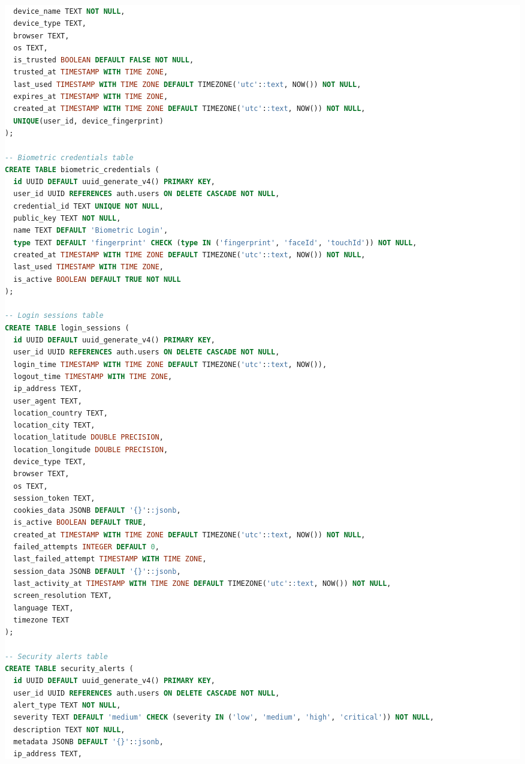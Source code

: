 ```sql
  device_name TEXT NOT NULL,
  device_type TEXT,
  browser TEXT,
  os TEXT,
  is_trusted BOOLEAN DEFAULT FALSE NOT NULL,
  trusted_at TIMESTAMP WITH TIME ZONE,
  last_used TIMESTAMP WITH TIME ZONE DEFAULT TIMEZONE('utc'::text, NOW()) NOT NULL,
  expires_at TIMESTAMP WITH TIME ZONE,
  created_at TIMESTAMP WITH TIME ZONE DEFAULT TIMEZONE('utc'::text, NOW()) NOT NULL,
  UNIQUE(user_id, device_fingerprint)
);

-- Biometric credentials table
CREATE TABLE biometric_credentials (
  id UUID DEFAULT uuid_generate_v4() PRIMARY KEY,
  user_id UUID REFERENCES auth.users ON DELETE CASCADE NOT NULL,
  credential_id TEXT UNIQUE NOT NULL,
  public_key TEXT NOT NULL,
  name TEXT DEFAULT 'Biometric Login',
  type TEXT DEFAULT 'fingerprint' CHECK (type IN ('fingerprint', 'faceId', 'touchId')) NOT NULL,
  created_at TIMESTAMP WITH TIME ZONE DEFAULT TIMEZONE('utc'::text, NOW()) NOT NULL,
  last_used TIMESTAMP WITH TIME ZONE,
  is_active BOOLEAN DEFAULT TRUE NOT NULL
);

-- Login sessions table
CREATE TABLE login_sessions (
  id UUID DEFAULT uuid_generate_v4() PRIMARY KEY,
  user_id UUID REFERENCES auth.users ON DELETE CASCADE NOT NULL,
  login_time TIMESTAMP WITH TIME ZONE DEFAULT TIMEZONE('utc'::text, NOW()),
  logout_time TIMESTAMP WITH TIME ZONE,
  ip_address TEXT,
  user_agent TEXT,
  location_country TEXT,
  location_city TEXT,
  location_latitude DOUBLE PRECISION,
  location_longitude DOUBLE PRECISION,
  device_type TEXT,
  browser TEXT,
  os TEXT,
  session_token TEXT,
  cookies_data JSONB DEFAULT '{}'::jsonb,
  is_active BOOLEAN DEFAULT TRUE,
  created_at TIMESTAMP WITH TIME ZONE DEFAULT TIMEZONE('utc'::text, NOW()) NOT NULL,
  failed_attempts INTEGER DEFAULT 0,
  last_failed_attempt TIMESTAMP WITH TIME ZONE,
  session_data JSONB DEFAULT '{}'::jsonb,
  last_activity_at TIMESTAMP WITH TIME ZONE DEFAULT TIMEZONE('utc'::text, NOW()) NOT NULL,
  screen_resolution TEXT,
  language TEXT,
  timezone TEXT
);

-- Security alerts table
CREATE TABLE security_alerts (
  id UUID DEFAULT uuid_generate_v4() PRIMARY KEY,
  user_id UUID REFERENCES auth.users ON DELETE CASCADE NOT NULL,
  alert_type TEXT NOT NULL,
  severity TEXT DEFAULT 'medium' CHECK (severity IN ('low', 'medium', 'high', 'critical')) NOT NULL,
  description TEXT NOT NULL,
  metadata JSONB DEFAULT '{}'::jsonb,
  ip_address TEXT,
```